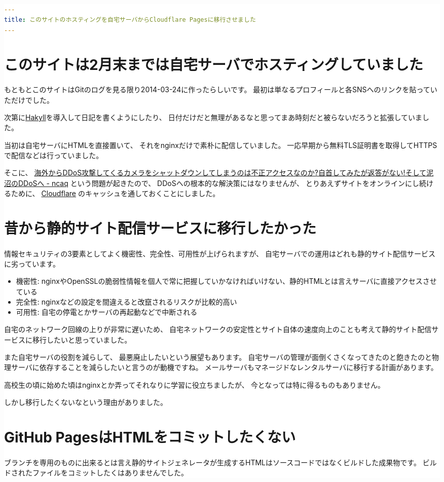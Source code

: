 ```yaml
---
title: このサイトのホスティングを自宅サーバからCloudflare Pagesに移行させました
---
```


# このサイトは2月末までは自宅サーバでホスティングしていました

もともとこのサイトはGitのログを見る限り2014-03-24に作ったらしいです。
最初は単なるプロフィールと各SNSへのリンクを貼っていただけでした。

次第に[Hakyll](https://jaspervdj.be/hakyll/)を導入して日記を書くようにしたり、
日付だけだと無理があるなと思ってまあ時刻だと被らないだろうと拡張していました。

当初は自宅サーバにHTMLを直接置いて、
それをnginxだけで素朴に配信していました。
一応早期から無料TLS証明書を取得してHTTPSで配信などは行っていました。

そこに、
[海外からDDoS攻撃してくるカメラをシャットダウンしてしまうのは不正アクセスなのか?自首してみたが返答がない!そして泥沼のDDoSへ - ncaq](https://www.ncaq.net/2018/11/18/16/21/08/)
という問題が起きたので、
DDoSへの根本的な解決策にはなりませんが、
とりあえずサイトをオンラインにし続けるために、
[Cloudflare](https://www.cloudflare.com/)
のキャッシュを通しておくことにしました。

# 昔から静的サイト配信サービスに移行したかった

情報セキュリティの3要素としてよく機密性、完全性、可用性が上げられますが、
自宅サーバでの運用はどれも静的サイト配信サービスに劣っています。

* 機密性: nginxやOpenSSLの脆弱性情報を個人で常に把握していかなければいけない、静的HTMLとは言えサーバに直接アクセスさせている
* 完全性: nginxなどの設定を間違えると改竄されるリスクが比較的高い
* 可用性: 自宅の停電とかサーバの再起動などで中断される

自宅のネットワーク回線の上りが非常に遅いため、
自宅ネットワークの安定性とサイト自体の速度向上のことも考えて静的サイト配信サービスに移行したいと思っていました。

また自宅サーバの役割を減らして、
最悪廃止したいという展望もあります。
自宅サーバの管理が面倒くさくなってきたのと飽きたのと物理サーバに依存することを減らしたいと言うのが動機ですね。
メールサーバもマネージドなレンタルサーバに移行する計画があります。

高校生の頃に始めた頃はnginxとか弄ってそれなりに学習に役立ちましたが、
今となっては特に得るものもありません。

しかし移行したくないなという理由がありました。

# GitHub PagesはHTMLをコミットしたくない

ブランチを専用のものに出来るとは言え静的サイトジェネレータが生成するHTMLはソースコードではなくビルドした成果物です。
ビルドされたファイルをコミットしたくはありませんでした。
